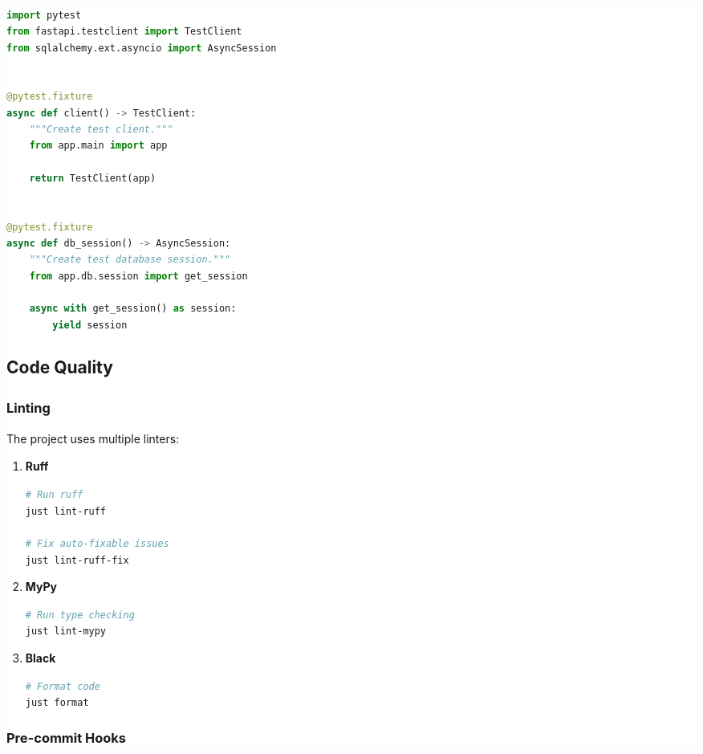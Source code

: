 ```python
import pytest
from fastapi.testclient import TestClient
from sqlalchemy.ext.asyncio import AsyncSession


@pytest.fixture
async def client() -> TestClient:
    """Create test client."""
    from app.main import app

    return TestClient(app)


@pytest.fixture
async def db_session() -> AsyncSession:
    """Create test database session."""
    from app.db.session import get_session

    async with get_session() as session:
        yield session
```

## Code Quality

### Linting

The project uses multiple linters:

1. **Ruff**

   ```bash
   # Run ruff
   just lint-ruff

   # Fix auto-fixable issues
   just lint-ruff-fix
   ```

2. **MyPy**

   ```bash
   # Run type checking
   just lint-mypy
   ```

3. **Black**

   ```bash
   # Format code
   just format
   ```

### Pre-commit Hooks
